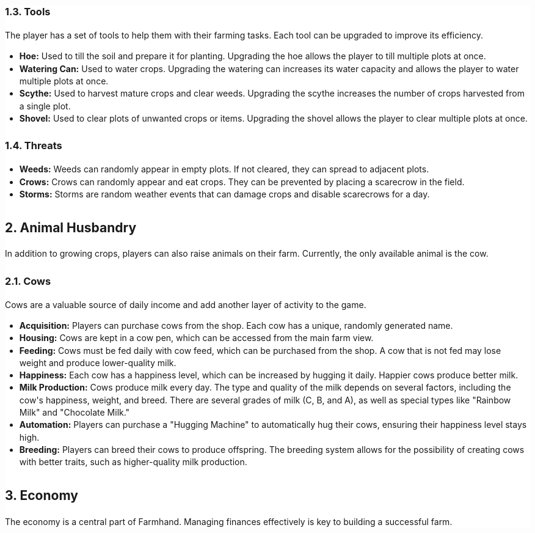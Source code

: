 ### 1.3. Tools

The player has a set of tools to help them with their farming tasks. Each tool can be upgraded to improve its efficiency.

*   **Hoe:** Used to till the soil and prepare it for planting. Upgrading the hoe allows the player to till multiple plots at once.
*   **Watering Can:** Used to water crops. Upgrading the watering can increases its water capacity and allows the player to water multiple plots at once.
*   **Scythe:** Used to harvest mature crops and clear weeds. Upgrading the scythe increases the number of crops harvested from a single plot.
*   **Shovel:** Used to clear plots of unwanted crops or items. Upgrading the shovel allows the player to clear multiple plots at once.

### 1.4. Threats

*   **Weeds:** Weeds can randomly appear in empty plots. If not cleared, they can spread to adjacent plots.
*   **Crows:** Crows can randomly appear and eat crops. They can be prevented by placing a scarecrow in the field.
*   **Storms:** Storms are random weather events that can damage crops and disable scarecrows for a day.

## 2. Animal Husbandry

In addition to growing crops, players can also raise animals on their farm. Currently, the only available animal is the cow.

### 2.1. Cows

Cows are a valuable source of daily income and add another layer of activity to the game.

*   **Acquisition:** Players can purchase cows from the shop. Each cow has a unique, randomly generated name.
*   **Housing:** Cows are kept in a cow pen, which can be accessed from the main farm view.
*   **Feeding:** Cows must be fed daily with cow feed, which can be purchased from the shop. A cow that is not fed may lose weight and produce lower-quality milk.
*   **Happiness:** Each cow has a happiness level, which can be increased by hugging it daily. Happier cows produce better milk.
*   **Milk Production:** Cows produce milk every day. The type and quality of the milk depends on several factors, including the cow's happiness, weight, and breed. There are several grades of milk (C, B, and A), as well as special types like "Rainbow Milk" and "Chocolate Milk."
*   **Automation:** Players can purchase a "Hugging Machine" to automatically hug their cows, ensuring their happiness level stays high.
*   **Breeding:** Players can breed their cows to produce offspring. The breeding system allows for the possibility of creating cows with better traits, such as higher-quality milk production.

## 3. Economy

The economy is a central part of Farmhand. Managing finances effectively is key to building a successful farm.
